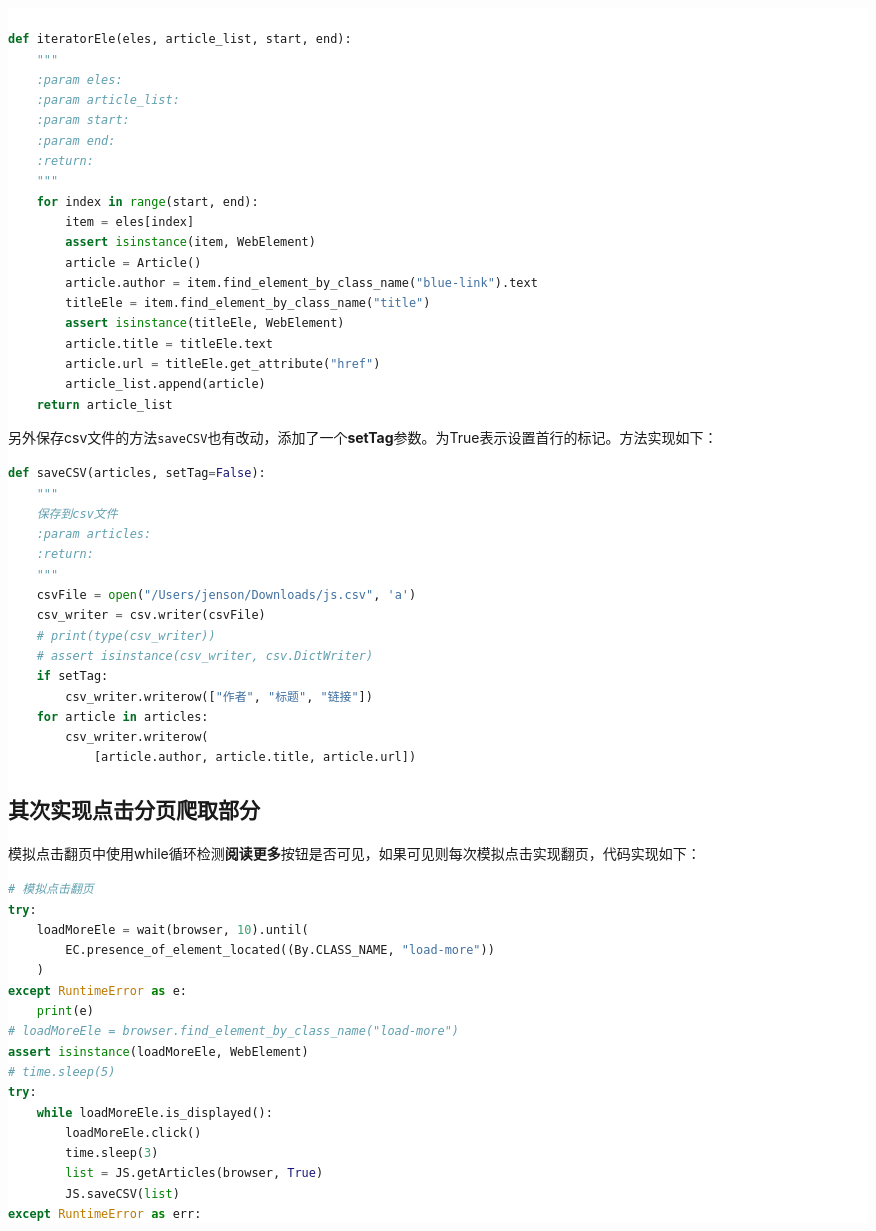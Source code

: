 ```python

def iteratorEle(eles, article_list, start, end):
    """
    :param eles:
    :param article_list:
    :param start:
    :param end:
    :return:
    """
    for index in range(start, end):
        item = eles[index]
        assert isinstance(item, WebElement)
        article = Article()
        article.author = item.find_element_by_class_name("blue-link").text
        titleEle = item.find_element_by_class_name("title")
        assert isinstance(titleEle, WebElement)
        article.title = titleEle.text
        article.url = titleEle.get_attribute("href")
        article_list.append(article)
    return article_list
```

另外保存csv文件的方法`saveCSV`也有改动，添加了一个**setTag**参数。为True表示设置首行的标记。方法实现如下：

```python
def saveCSV(articles, setTag=False):
    """
    保存到csv文件
    :param articles:
    :return:
    """
    csvFile = open("/Users/jenson/Downloads/js.csv", 'a')
    csv_writer = csv.writer(csvFile)
    # print(type(csv_writer))
    # assert isinstance(csv_writer, csv.DictWriter)
    if setTag:
        csv_writer.writerow(["作者", "标题", "链接"])
    for article in articles:
        csv_writer.writerow(
            [article.author, article.title, article.url])
```



## 其次实现点击分页爬取部分

模拟点击翻页中使用while循环检测**阅读更多**按钮是否可见，如果可见则每次模拟点击实现翻页，代码实现如下：

```python
# 模拟点击翻页
try:
    loadMoreEle = wait(browser, 10).until(
        EC.presence_of_element_located((By.CLASS_NAME, "load-more"))
    )
except RuntimeError as e:
    print(e)
# loadMoreEle = browser.find_element_by_class_name("load-more")
assert isinstance(loadMoreEle, WebElement)
# time.sleep(5)
try:
    while loadMoreEle.is_displayed():
        loadMoreEle.click()
        time.sleep(3)
        list = JS.getArticles(browser, True)
        JS.saveCSV(list)
except RuntimeError as err:
```